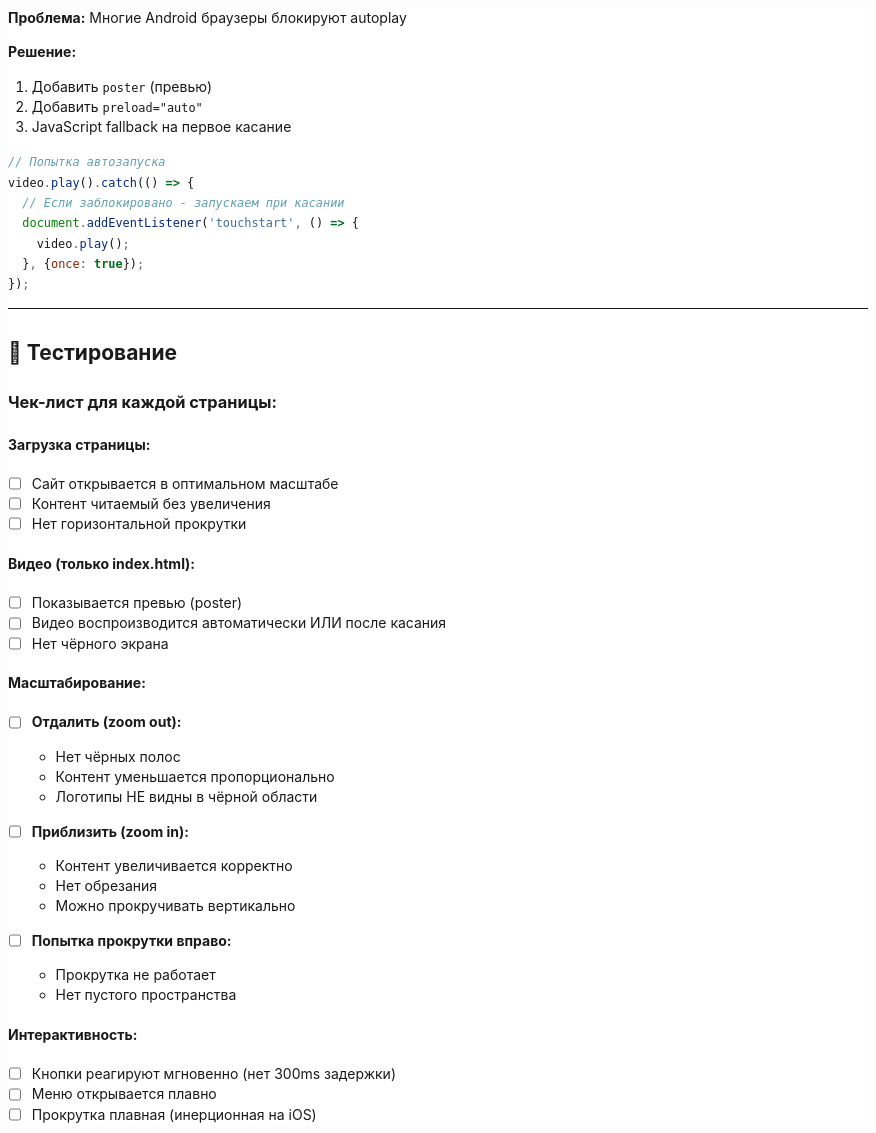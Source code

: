 **Проблема:** Многие Android браузеры блокируют autoplay

**Решение:**
1. Добавить `poster` (превью)
2. Добавить `preload="auto"`
3. JavaScript fallback на первое касание

```javascript
// Попытка автозапуска
video.play().catch(() => {
  // Если заблокировано - запускаем при касании
  document.addEventListener('touchstart', () => {
    video.play();
  }, {once: true});
});
```

---

## 🧪 Тестирование

### Чек-лист для каждой страницы:

#### Загрузка страницы:
- [ ] Сайт открывается в оптимальном масштабе
- [ ] Контент читаемый без увеличения
- [ ] Нет горизонтальной прокрутки

#### Видео (только index.html):
- [ ] Показывается превью (poster)
- [ ] Видео воспроизводится автоматически ИЛИ после касания
- [ ] Нет чёрного экрана

#### Масштабирование:
- [ ] **Отдалить (zoom out):**
  - Нет чёрных полос
  - Контент уменьшается пропорционально
  - Логотипы НЕ видны в чёрной области
  
- [ ] **Приблизить (zoom in):**
  - Контент увеличивается корректно
  - Нет обрезания
  - Можно прокручивать вертикально

- [ ] **Попытка прокрутки вправо:**
  - Прокрутка не работает
  - Нет пустого пространства

#### Интерактивность:
- [ ] Кнопки реагируют мгновенно (нет 300ms задержки)
- [ ] Меню открывается плавно
- [ ] Прокрутка плавная (инерционная на iOS)
